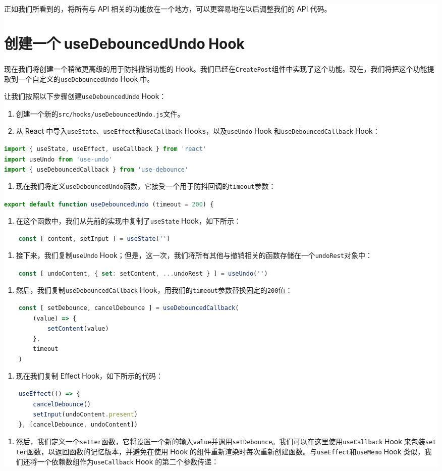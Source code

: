 正如我们所看到的，将所有与 API 相关的功能放在一个地方，可以更容易地在以后调整我们的 API 代码。

# 创建一个 useDebouncedUndo Hook

现在我们将创建一个稍微更高级的用于防抖撤销功能的 Hook。我们已经在`CreatePost`组件中实现了这个功能。现在，我们将把这个功能提取到一个自定义的`useDebouncedUndo` Hook 中。

让我们按照以下步骤创建`useDebouncedUndo` Hook：

1.  创建一个新的`src/hooks/useDebouncedUndo.js`文件。

1.  从 React 中导入`useState`、`useEffect`和`useCallback` Hooks，以及`useUndo` Hook 和`useDebouncedCallback` Hook：

```jsx
import { useState, useEffect, useCallback } from 'react'
import useUndo from 'use-undo'
import { useDebouncedCallback } from 'use-debounce'
```

1.  现在我们将定义`useDebouncedUndo`函数，它接受一个用于防抖回调的`timeout`参数：

```jsx
export default function useDebouncedUndo (timeout = 200) {
```

1.  在这个函数中，我们从先前的实现中复制了`useState` Hook，如下所示：

```jsx
    const [ content, setInput ] = useState('')
```

1.  接下来，我们复制`useUndo` Hook；但是，这一次，我们将所有其他与撤销相关的函数存储在一个`undoRest`对象中：

```jsx
    const [ undoContent, { set: setContent, ...undoRest } ] = useUndo('')
```

1.  然后，我们复制`useDebouncedCallback` Hook，用我们的`timeout`参数替换固定的`200`值：

```jsx
    const [ setDebounce, cancelDebounce ] = useDebouncedCallback(
        (value) => {
            setContent(value)
        },
        timeout
    )
```

1.  现在我们复制 Effect Hook，如下所示的代码：

```jsx
    useEffect(() => {
        cancelDebounce()
        setInput(undoContent.present)
    }, [cancelDebounce, undoContent])
```

1.  然后，我们定义一个`setter`函数，它将设置一个新的输入`value`并调用`setDebounce`。我们可以在这里使用`useCallback` Hook 来包装`setter`函数，以返回函数的记忆版本，并避免在使用 Hook 的组件重新渲染时每次重新创建函数。与`useEffect`和`useMemo` Hook 类似，我们还将一个依赖数组作为`useCallback` Hook 的第二个参数传递：

